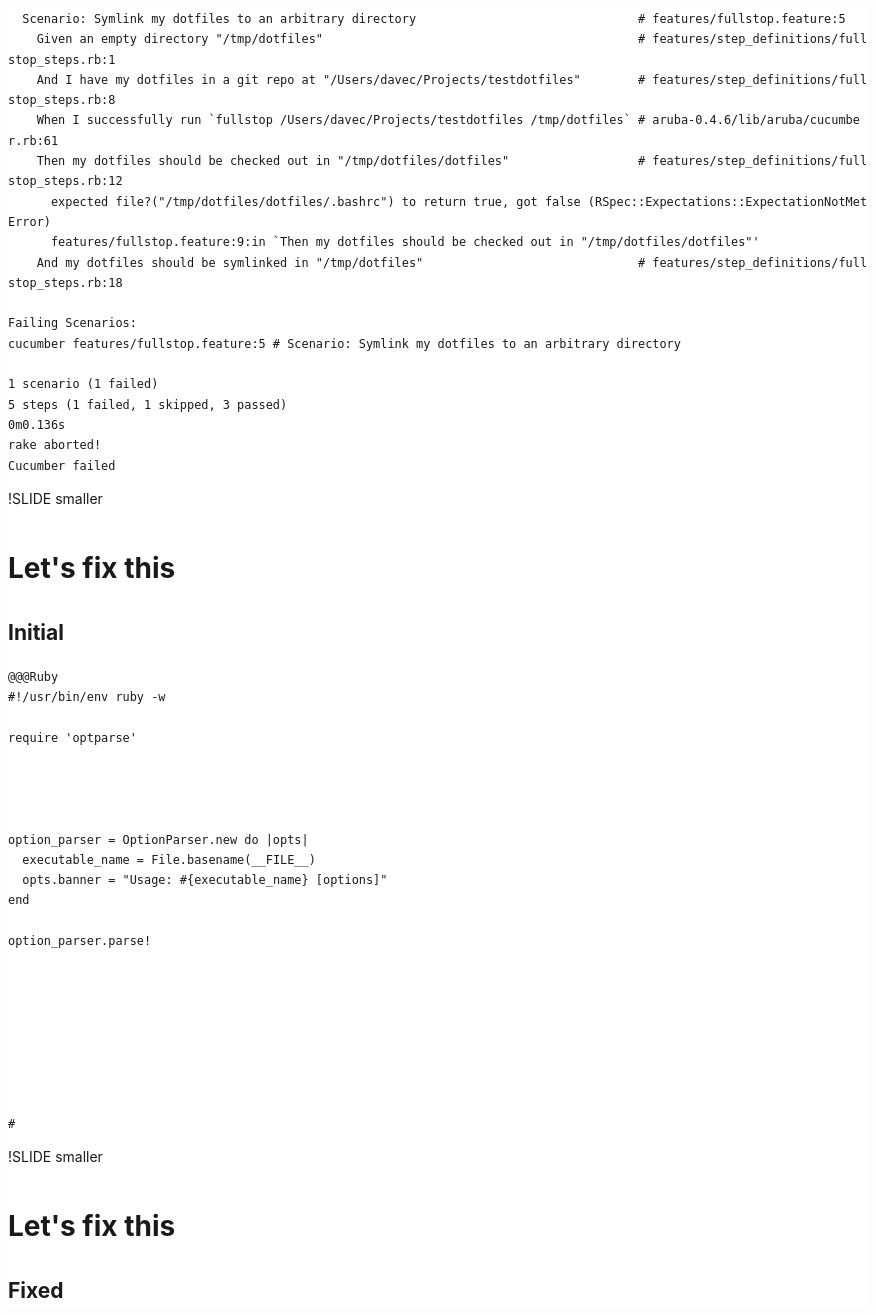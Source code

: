       Scenario: Symlink my dotfiles to an arbitrary directory                               # features/fullstop.feature:5
        Given an empty directory "/tmp/dotfiles"                                            # features/step_definitions/fullstop_steps.rb:1
        And I have my dotfiles in a git repo at "/Users/davec/Projects/testdotfiles"        # features/step_definitions/fullstop_steps.rb:8
        When I successfully run `fullstop /Users/davec/Projects/testdotfiles /tmp/dotfiles` # aruba-0.4.6/lib/aruba/cucumber.rb:61
        Then my dotfiles should be checked out in "/tmp/dotfiles/dotfiles"                  # features/step_definitions/fullstop_steps.rb:12
          expected file?("/tmp/dotfiles/dotfiles/.bashrc") to return true, got false (RSpec::Expectations::ExpectationNotMetError)
          features/fullstop.feature:9:in `Then my dotfiles should be checked out in "/tmp/dotfiles/dotfiles"'
        And my dotfiles should be symlinked in "/tmp/dotfiles"                              # features/step_definitions/fullstop_steps.rb:18

    Failing Scenarios:
    cucumber features/fullstop.feature:5 # Scenario: Symlink my dotfiles to an arbitrary directory

    1 scenario (1 failed)
    5 steps (1 failed, 1 skipped, 3 passed)
    0m0.136s
    rake aborted!
    Cucumber failed

!SLIDE smaller
# Let's fix this 
## Initial

    @@@Ruby
    #!/usr/bin/env ruby -w

    require 'optparse'
    

    

    option_parser = OptionParser.new do |opts|
      executable_name = File.basename(__FILE__)
      opts.banner = "Usage: #{executable_name} [options]"
    end

    option_parser.parse!

    
    

    
    

    
    #

!SLIDE smaller
# Let's fix this 
## Fixed
